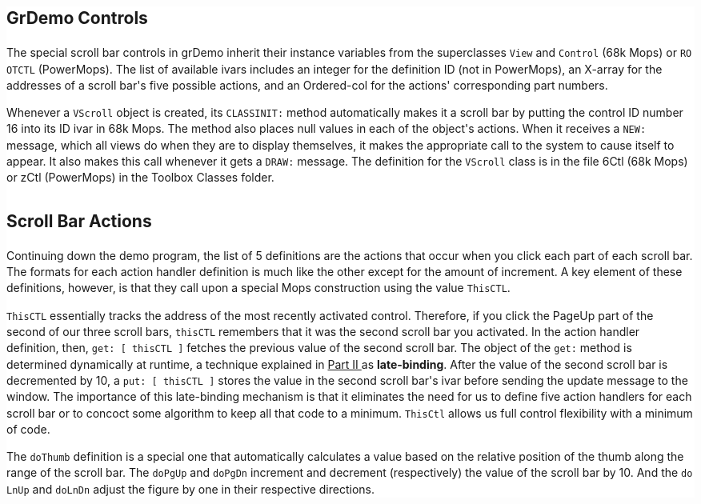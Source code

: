 ## GrDemo Controls

The special scroll bar controls in grDemo inherit their instance
variables from the superclasses `View` and
`Control` (68k Mops) or `ROOTCTL`
(PowerMops). The list of available ivars includes an integer for the
definition ID (not in PowerMops), an X-array for the addresses of a
scroll bar's five possible actions, and an Ordered-col for the
actions' corresponding part numbers.

Whenever a `VScroll` object is created, its
`CLASSINIT:` method automatically makes it a scroll bar
by putting the control ID number 16 into its ID ivar in 68k Mops. The
method also places null values in each of the object's actions. When it
receives a `NEW:` message, which all views do when they
are to display themselves, it makes the appropriate call to the system
to cause itself to appear. It also makes this call whenever it gets a
`DRAW:` message. The definition for the
`VScroll` class is in the file 6Ctl (68k Mops) or zCtl
(PowerMops) in the Toolbox Classes folder.

## Scroll Bar Actions

Continuing down the demo program, the list of 5 definitions are the
actions that occur when you click each part of each scroll bar. The
formats for each action handler definition is much like the other except
for the amount of increment. A key element of these definitions,
however, is that they call upon a special Mops construction using the
value `ThisCTL`.

`ThisCTL` essentially tracks the address of the most
recently activated control. Therefore, if you click the PageUp part of
the second of our three scroll bars, `thisCTL` remembers
that it was the second scroll bar you activated. In the action handler
definition, then, `get: [ thisCTL ]` fetches the
previous value of the second scroll bar. The object of the
`get:` method is determined dynamically at runtime, a
technique explained in [ Part II ](Reference_4#Late_Binding)
as **late-binding**. After the value of the second scroll bar is
decremented by 10, a `put: [ thisCTL ]` stores the
value in the second scroll bar's ivar before sending the update message
to the window. The importance of this late-binding mechanism is that it
eliminates the need for us to define five action handlers for each
scroll bar or to concoct some algorithm to keep all that code to a
minimum. `ThisCtl` allows us full control flexibility
with a minimum of code.

The `doThumb` definition is a special one that
automatically calculates a value based on the relative position of the
thumb along the range of the scroll bar. The `doPgUp` and
`doPgDn` increment and decrement (respectively) the value
of the scroll bar by 10. And the `doLnUp` and
`doLnDn` adjust the figure by one in their respective
directions.
